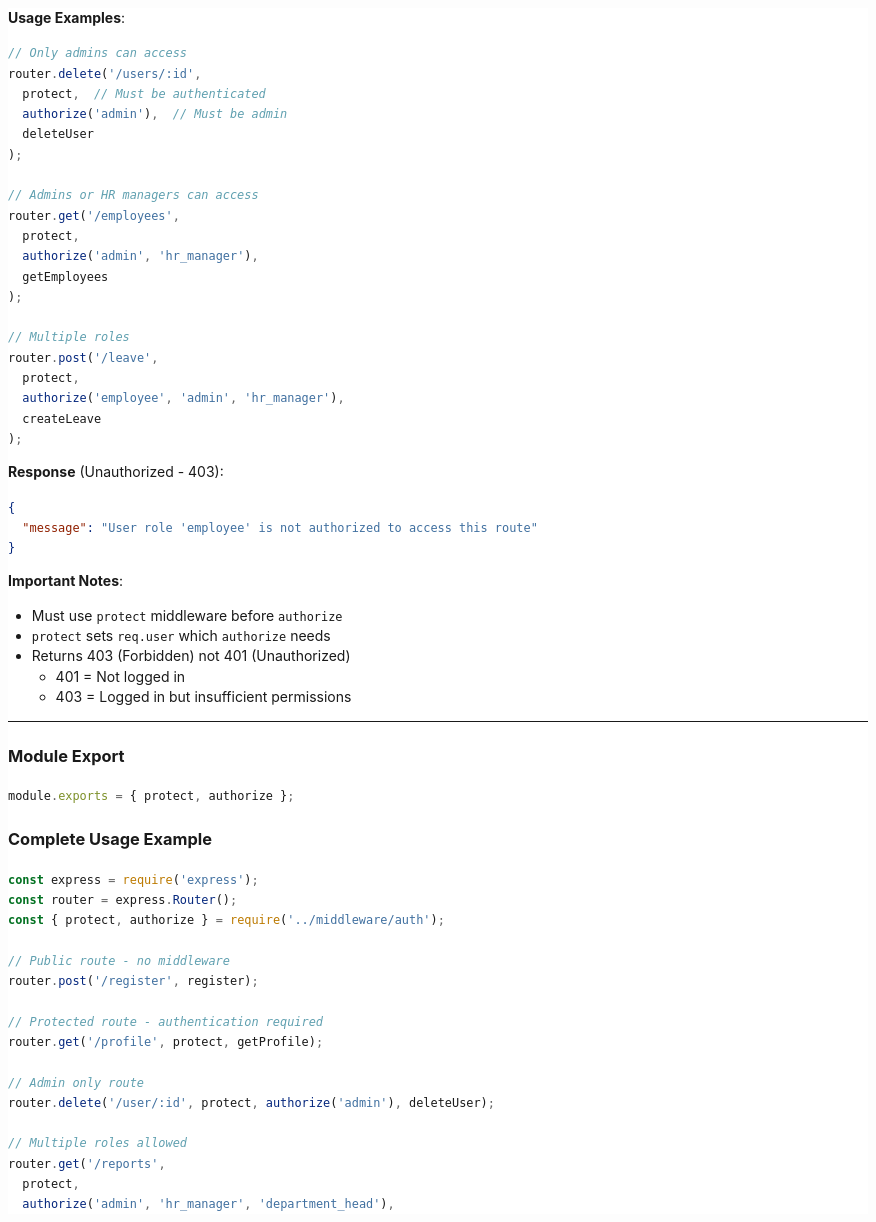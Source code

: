 **Usage Examples**:

```javascript
// Only admins can access
router.delete('/users/:id', 
  protect,  // Must be authenticated
  authorize('admin'),  // Must be admin
  deleteUser
);

// Admins or HR managers can access
router.get('/employees', 
  protect,
  authorize('admin', 'hr_manager'),
  getEmployees
);

// Multiple roles
router.post('/leave',
  protect,
  authorize('employee', 'admin', 'hr_manager'),
  createLeave
);
```

**Response** (Unauthorized - 403):
```json
{
  "message": "User role 'employee' is not authorized to access this route"
}
```

**Important Notes**:
- Must use `protect` middleware before `authorize`
- `protect` sets `req.user` which `authorize` needs
- Returns 403 (Forbidden) not 401 (Unauthorized)
  - 401 = Not logged in
  - 403 = Logged in but insufficient permissions

---

### Module Export
```javascript
module.exports = { protect, authorize };
```

### Complete Usage Example

```javascript
const express = require('express');
const router = express.Router();
const { protect, authorize } = require('../middleware/auth');

// Public route - no middleware
router.post('/register', register);

// Protected route - authentication required
router.get('/profile', protect, getProfile);

// Admin only route
router.delete('/user/:id', protect, authorize('admin'), deleteUser);

// Multiple roles allowed
router.get('/reports', 
  protect, 
  authorize('admin', 'hr_manager', 'department_head'),
```